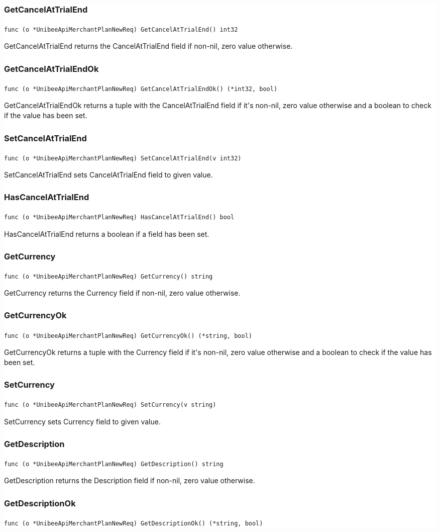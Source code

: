 
### GetCancelAtTrialEnd

`func (o *UnibeeApiMerchantPlanNewReq) GetCancelAtTrialEnd() int32`

GetCancelAtTrialEnd returns the CancelAtTrialEnd field if non-nil, zero value otherwise.

### GetCancelAtTrialEndOk

`func (o *UnibeeApiMerchantPlanNewReq) GetCancelAtTrialEndOk() (*int32, bool)`

GetCancelAtTrialEndOk returns a tuple with the CancelAtTrialEnd field if it's non-nil, zero value otherwise
and a boolean to check if the value has been set.

### SetCancelAtTrialEnd

`func (o *UnibeeApiMerchantPlanNewReq) SetCancelAtTrialEnd(v int32)`

SetCancelAtTrialEnd sets CancelAtTrialEnd field to given value.

### HasCancelAtTrialEnd

`func (o *UnibeeApiMerchantPlanNewReq) HasCancelAtTrialEnd() bool`

HasCancelAtTrialEnd returns a boolean if a field has been set.

### GetCurrency

`func (o *UnibeeApiMerchantPlanNewReq) GetCurrency() string`

GetCurrency returns the Currency field if non-nil, zero value otherwise.

### GetCurrencyOk

`func (o *UnibeeApiMerchantPlanNewReq) GetCurrencyOk() (*string, bool)`

GetCurrencyOk returns a tuple with the Currency field if it's non-nil, zero value otherwise
and a boolean to check if the value has been set.

### SetCurrency

`func (o *UnibeeApiMerchantPlanNewReq) SetCurrency(v string)`

SetCurrency sets Currency field to given value.


### GetDescription

`func (o *UnibeeApiMerchantPlanNewReq) GetDescription() string`

GetDescription returns the Description field if non-nil, zero value otherwise.

### GetDescriptionOk

`func (o *UnibeeApiMerchantPlanNewReq) GetDescriptionOk() (*string, bool)`
